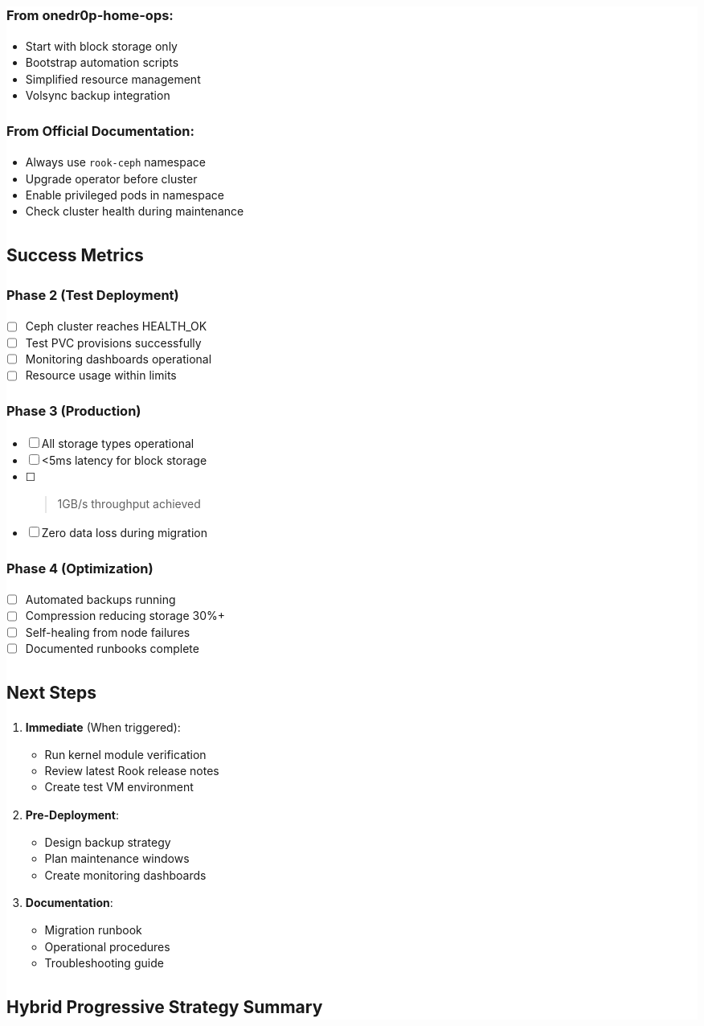 ### From onedr0p-home-ops:
- Start with block storage only
- Bootstrap automation scripts
- Simplified resource management
- Volsync backup integration

### From Official Documentation:
- Always use `rook-ceph` namespace
- Upgrade operator before cluster
- Enable privileged pods in namespace
- Check cluster health during maintenance

## Success Metrics

### Phase 2 (Test Deployment)
- [ ] Ceph cluster reaches HEALTH_OK
- [ ] Test PVC provisions successfully
- [ ] Monitoring dashboards operational
- [ ] Resource usage within limits

### Phase 3 (Production)
- [ ] All storage types operational
- [ ] <5ms latency for block storage
- [ ] >1GB/s throughput achieved
- [ ] Zero data loss during migration

### Phase 4 (Optimization)
- [ ] Automated backups running
- [ ] Compression reducing storage 30%+
- [ ] Self-healing from node failures
- [ ] Documented runbooks complete

## Next Steps

1. **Immediate** (When triggered):
   - Run kernel module verification
   - Review latest Rook release notes
   - Create test VM environment

2. **Pre-Deployment**:
   - Design backup strategy
   - Plan maintenance windows
   - Create monitoring dashboards

3. **Documentation**:
   - Migration runbook
   - Operational procedures
   - Troubleshooting guide

## Hybrid Progressive Strategy Summary
